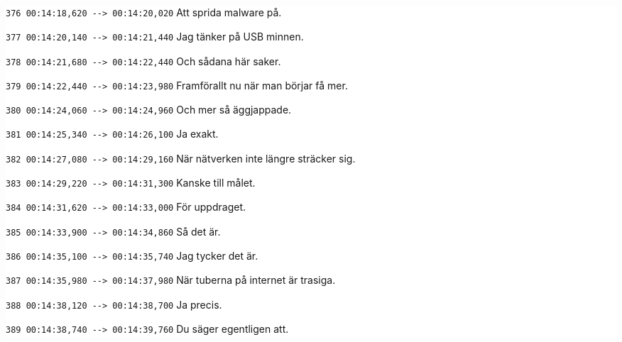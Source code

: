 

`376 00:14:18,620 --> 00:14:20,020`
Att sprida malware på.



`377 00:14:20,140 --> 00:14:21,440`
Jag tänker på USB minnen.



`378 00:14:21,680 --> 00:14:22,440`
Och sådana här saker.



`379 00:14:22,440 --> 00:14:23,980`
Framförallt nu när man börjar få mer.



`380 00:14:24,060 --> 00:14:24,960`
Och mer så äggjappade.



`381 00:14:25,340 --> 00:14:26,100`
Ja exakt.



`382 00:14:27,080 --> 00:14:29,160`
När nätverken inte längre sträcker sig.



`383 00:14:29,220 --> 00:14:31,300`
Kanske till målet.



`384 00:14:31,620 --> 00:14:33,000`
För uppdraget.



`385 00:14:33,900 --> 00:14:34,860`
Så det är.



`386 00:14:35,100 --> 00:14:35,740`
Jag tycker det är.



`387 00:14:35,980 --> 00:14:37,980`
När tuberna på internet är trasiga.



`388 00:14:38,120 --> 00:14:38,700`
Ja precis.



`389 00:14:38,740 --> 00:14:39,760`
Du säger egentligen att.
